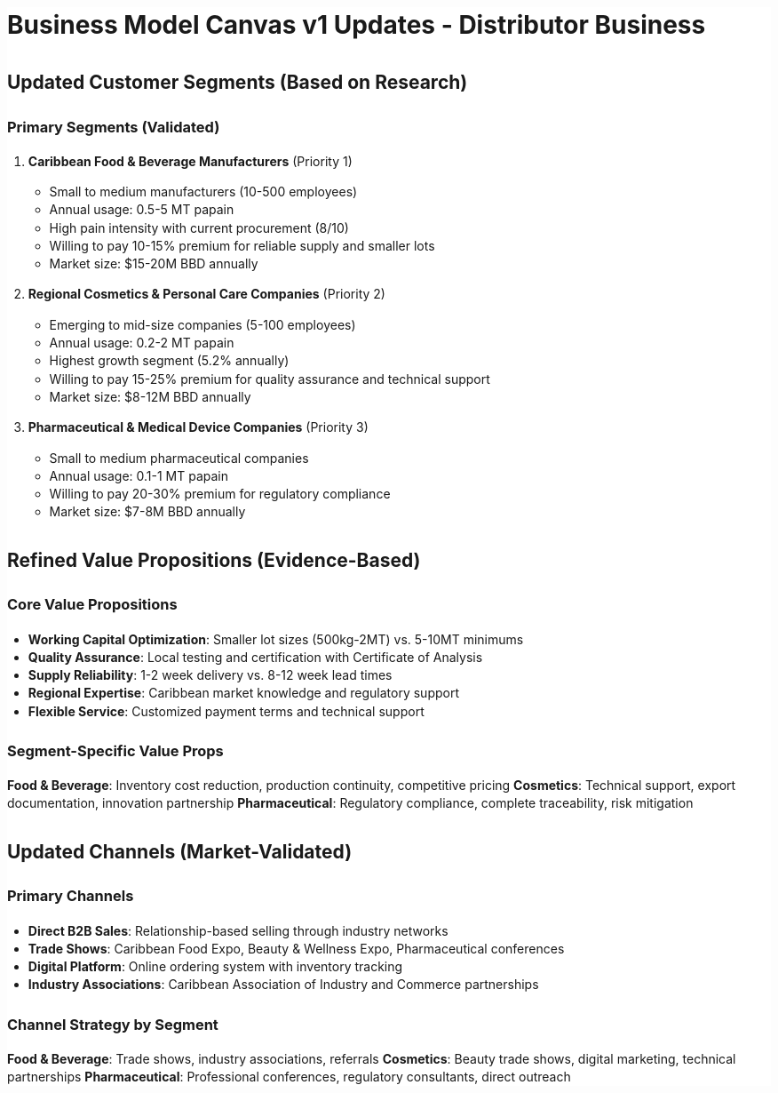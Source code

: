 # Business Model Canvas v1 Updates - Distributor Business

## Updated Customer Segments (Based on Research)

### Primary Segments (Validated)
1. **Caribbean Food & Beverage Manufacturers** (Priority 1)
   - Small to medium manufacturers (10-500 employees)
   - Annual usage: 0.5-5 MT papain
   - High pain intensity with current procurement (8/10)
   - Willing to pay 10-15% premium for reliable supply and smaller lots
   - Market size: $15-20M BBD annually

2. **Regional Cosmetics & Personal Care Companies** (Priority 2)
   - Emerging to mid-size companies (5-100 employees)
   - Annual usage: 0.2-2 MT papain
   - Highest growth segment (5.2% annually)
   - Willing to pay 15-25% premium for quality assurance and technical support
   - Market size: $8-12M BBD annually

3. **Pharmaceutical & Medical Device Companies** (Priority 3)
   - Small to medium pharmaceutical companies
   - Annual usage: 0.1-1 MT papain
   - Willing to pay 20-30% premium for regulatory compliance
   - Market size: $7-8M BBD annually

## Refined Value Propositions (Evidence-Based)

### Core Value Propositions
- **Working Capital Optimization**: Smaller lot sizes (500kg-2MT) vs. 5-10MT minimums
- **Quality Assurance**: Local testing and certification with Certificate of Analysis
- **Supply Reliability**: 1-2 week delivery vs. 8-12 week lead times
- **Regional Expertise**: Caribbean market knowledge and regulatory support
- **Flexible Service**: Customized payment terms and technical support

### Segment-Specific Value Props
**Food & Beverage**: Inventory cost reduction, production continuity, competitive pricing
**Cosmetics**: Technical support, export documentation, innovation partnership
**Pharmaceutical**: Regulatory compliance, complete traceability, risk mitigation

## Updated Channels (Market-Validated)

### Primary Channels
- **Direct B2B Sales**: Relationship-based selling through industry networks
- **Trade Shows**: Caribbean Food Expo, Beauty & Wellness Expo, Pharmaceutical conferences
- **Digital Platform**: Online ordering system with inventory tracking
- **Industry Associations**: Caribbean Association of Industry and Commerce partnerships

### Channel Strategy by Segment
**Food & Beverage**: Trade shows, industry associations, referrals
**Cosmetics**: Beauty trade shows, digital marketing, technical partnerships
**Pharmaceutical**: Professional conferences, regulatory consultants, direct outreach
